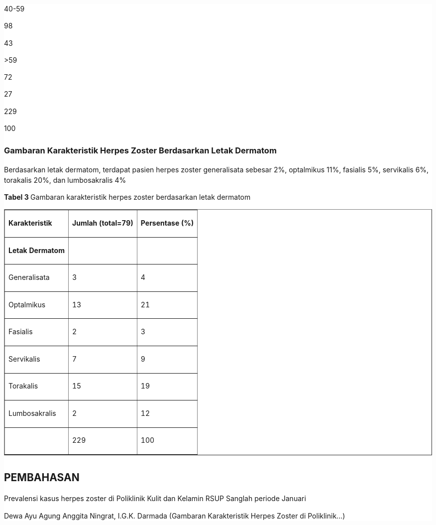 <tr><td style="vertical-align:bottom;">
<p><span class="font6">40-59</span></p></td><td style="vertical-align:bottom;">
<p><span class="font6">98</span></p></td><td style="vertical-align:bottom;">
<p><span class="font6">43</span></p></td></tr>
<tr><td style="vertical-align:bottom;">
<p><span class="font6">&gt;59</span></p></td><td style="vertical-align:bottom;">
<p><span class="font6">72</span></p></td><td style="vertical-align:bottom;">
<p><span class="font6">27</span></p></td></tr>
<tr><td style="vertical-align:top;"></td><td style="vertical-align:bottom;">
<p><span class="font6">229</span></p></td><td style="vertical-align:bottom;">
<p><span class="font6">100</span></p></td></tr>
</table>
<h3><a name="bookmark24"></a><span class="font2" style="font-weight:bold;"><a name="bookmark25"></a>Gambaran Karakteristik Herpes Zoster Berdasarkan Letak Dermatom</span></h3>
<p><span class="font7">Berdasarkan letak dermatom, terdapat pasien herpes zoster generalisata sebesar 2%, optalmikus 11%, fasialis 5%, servikalis 6%, torakalis 20%, dan lumbosakralis 4%</span></p>
<p><span class="font7" style="font-weight:bold;">Tabel 3 </span><span class="font7">Gambaran karakteristik herpes zoster berdasarkan letak dermatom</span></p>
<table border="1">
<tr><td style="vertical-align:middle;">
<p><span class="font6" style="font-weight:bold;">Karakteristik</span></p></td><td style="vertical-align:bottom;">
<p><span class="font6" style="font-weight:bold;">Jumlah (total=79)</span></p></td><td style="vertical-align:bottom;">
<p><span class="font6" style="font-weight:bold;">Persentase (%)</span></p></td></tr>
<tr><td style="vertical-align:bottom;">
<p><span class="font6" style="font-weight:bold;">Letak Dermatom</span></p></td><td style="vertical-align:top;"></td><td style="vertical-align:top;"></td></tr>
<tr><td style="vertical-align:bottom;">
<p><span class="font6">Generalisata</span></p></td><td style="vertical-align:bottom;">
<p><span class="font6">3</span></p></td><td style="vertical-align:bottom;">
<p><span class="font6">4</span></p></td></tr>
<tr><td style="vertical-align:top;">
<p><span class="font6">Optalmikus</span></p></td><td style="vertical-align:top;">
<p><span class="font6">13</span></p></td><td style="vertical-align:top;">
<p><span class="font6">21</span></p></td></tr>
<tr><td style="vertical-align:top;">
<p><span class="font6">Fasialis</span></p></td><td style="vertical-align:top;">
<p><span class="font6">2</span></p></td><td style="vertical-align:top;">
<p><span class="font6">3</span></p></td></tr>
<tr><td style="vertical-align:bottom;">
<p><span class="font6">Servikalis</span></p></td><td style="vertical-align:bottom;">
<p><span class="font6">7</span></p></td><td style="vertical-align:bottom;">
<p><span class="font6">9</span></p></td></tr>
<tr><td style="vertical-align:bottom;">
<p><span class="font6">Torakalis</span></p></td><td style="vertical-align:bottom;">
<p><span class="font6">15</span></p></td><td style="vertical-align:bottom;">
<p><span class="font6">19</span></p></td></tr>
<tr><td style="vertical-align:bottom;">
<p><span class="font6">Lumbosakralis</span></p></td><td style="vertical-align:bottom;">
<p><span class="font6">2</span></p></td><td style="vertical-align:bottom;">
<p><span class="font6">12</span></p></td></tr>
<tr><td style="vertical-align:top;"></td><td style="vertical-align:bottom;">
<p><span class="font6">229</span></p></td><td style="vertical-align:bottom;">
<p><span class="font6">100</span></p></td></tr>
</table>
<h2><a name="bookmark26"></a><span class="font3" style="font-weight:bold;"><a name="bookmark27"></a>PEMBAHASAN</span></h2>
<p><span class="font7">Prevalensi kasus herpes zoster di Poliklinik Kulit dan Kelamin RSUP Sanglah periode Januari</span></p>
<p><span class="font1">Dewa Ayu Agung Anggita Ningrat, I.G.K. Darmada (Gambaran Karakteristik Herpes Zoster di Poliklinik...)</span></p>